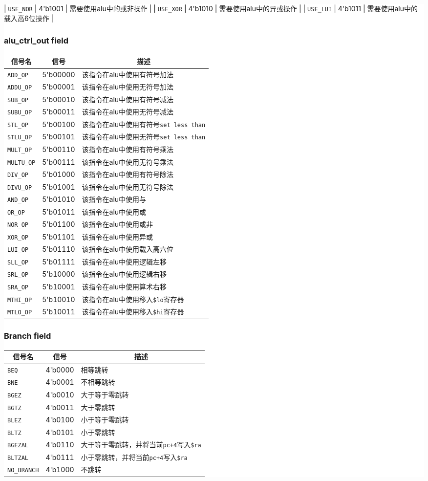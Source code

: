 | `USE_NOR`    | 4'b1001 | 需要使用alu中的或非操作              |
| `USE_XOR`    | 4'b1010 | 需要使用alu中的异或操作              |
| `USE_LUI`    | 4'b1011 | 需要使用alu中的载入高6位操作         |

### alu_ctrl_out field

| 信号名     | 信号     | 描述                                   |
| ---------- | -------- | -------------------------------------- |
| `ADD_OP`   | 5'b00000 | 该指令在alu中使用有符号加法            |
| `ADDU_OP`  | 5'b00001 | 该指令在alu中使用无符号加法            |
| `SUB_OP`   | 5'b00010 | 该指令在alu中使用有符号减法            |
| `SUBU_OP`  | 5'b00011 | 该指令在alu中使用无符号减法            |
| `STL_OP`   | 5'b00100 | 该指令在alu中使用有符号`set less than` |
| `STLU_OP`  | 5'b00101 | 该指令在alu中使用无符号`set less than` |
| `MULT_OP`  | 5'b00110 | 该指令在alu中使用有符号乘法            |
| `MULTU_OP` | 5'b00111 | 该指令在alu中使用无符号乘法            |
| `DIV_OP`   | 5'b01000 | 该指令在alu中使用有符号除法            |
| `DIVU_OP`  | 5'b01001 | 该指令在alu中使用无符号除法            |
| `AND_OP`   | 5'b01010 | 该指令在alu中使用与                    |
| `OR_OP`    | 5'b01011 | 该指令在alu中使用或                    |
| `NOR_OP`   | 5'b01100 | 该指令在alu中使用或非                  |
| `XOR_OP`   | 5'b01101 | 该指令在alu中使用异或                  |
| `LUI_OP`   | 5'b01110 | 该指令在alu中使用载入高六位            |
| `SLL_OP`   | 5'b01111 | 该指令在alu中使用逻辑左移              |
| `SRL_OP`   | 5'b10000 | 该指令在alu中使用逻辑右移              |
| `SRA_OP`   | 5'b10001 | 该指令在alu中使用算术右移              |
| `MTHI_OP`  | 5'b10010 | 该指令在alu中使用移入`$lo`寄存器       |
| `MTLO_OP`  | 5'b10011 | 该指令在alu中使用移入`$hi`寄存器       |

### Branch field

| 信号名      | 信号    | 描述                                    |
| ----------- | ------- | --------------------------------------- |
| `BEQ`       | 4'b0000 | 相等跳转                                |
| `BNE`       | 4'b0001 | 不相等跳转                              |
| `BGEZ`      | 4'b0010 | 大于等于零跳转                          |
| `BGTZ`      | 4'b0011 | 大于零跳转                              |
| `BLEZ`      | 4'b0100 | 小于等于零跳转                          |
| `BLTZ`      | 4'b0101 | 小于零跳转                              |
| `BGEZAL`    | 4'b0110 | 大于等于零跳转，并将当前`pc+4`写入`$ra` |
| `BLTZAL`    | 4'b0111 | 小于零跳转，并将当前`pc+4`写入`$ra`     |
| `NO_BRANCH` | 4'b1000 | 不跳转                                  |